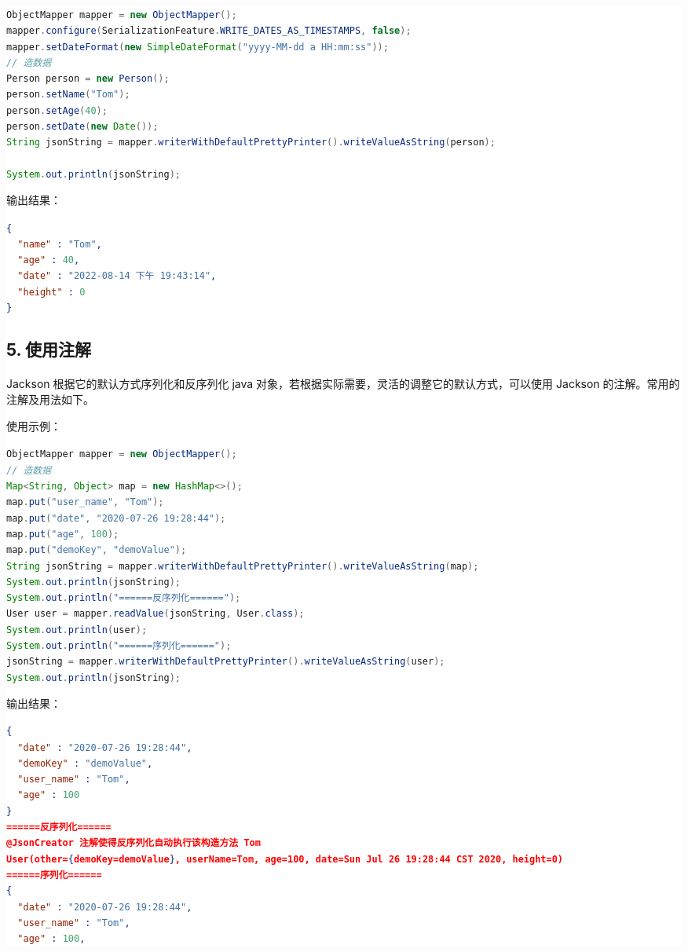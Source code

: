 ```java
ObjectMapper mapper = new ObjectMapper();
mapper.configure(SerializationFeature.WRITE_DATES_AS_TIMESTAMPS, false);
mapper.setDateFormat(new SimpleDateFormat("yyyy-MM-dd a HH:mm:ss"));
// 造数据
Person person = new Person();
person.setName("Tom");
person.setAge(40);
person.setDate(new Date());
String jsonString = mapper.writerWithDefaultPrettyPrinter().writeValueAsString(person);

System.out.println(jsonString);
```

输出结果：

```json
{
  "name" : "Tom",
  "age" : 40,
  "date" : "2022-08-14 下午 19:43:14",
  "height" : 0
}
```

## 5. 使用注解

Jackson 根据它的默认方式序列化和反序列化 java 对象，若根据实际需要，灵活的调整它的默认方式，可以使用 Jackson 的注解。常用的注解及用法如下。
<Jackson-Annotation></Jackson-Annotation>

使用示例：

```java
ObjectMapper mapper = new ObjectMapper();
// 造数据
Map<String, Object> map = new HashMap<>();
map.put("user_name", "Tom");
map.put("date", "2020-07-26 19:28:44");
map.put("age", 100);
map.put("demoKey", "demoValue");
String jsonString = mapper.writerWithDefaultPrettyPrinter().writeValueAsString(map);
System.out.println(jsonString);
System.out.println("======反序列化======");
User user = mapper.readValue(jsonString, User.class);
System.out.println(user);
System.out.println("======序列化======");
jsonString = mapper.writerWithDefaultPrettyPrinter().writeValueAsString(user);
System.out.println(jsonString);
```

输出结果：

```json
{
  "date" : "2020-07-26 19:28:44",
  "demoKey" : "demoValue",
  "user_name" : "Tom",
  "age" : 100
}
======反序列化======
@JsonCreator 注解使得反序列化自动执行该构造方法 Tom
User(other={demoKey=demoValue}, userName=Tom, age=100, date=Sun Jul 26 19:28:44 CST 2020, height=0)
======序列化======
{
  "date" : "2020-07-26 19:28:44",
  "user_name" : "Tom",
  "age" : 100,
```